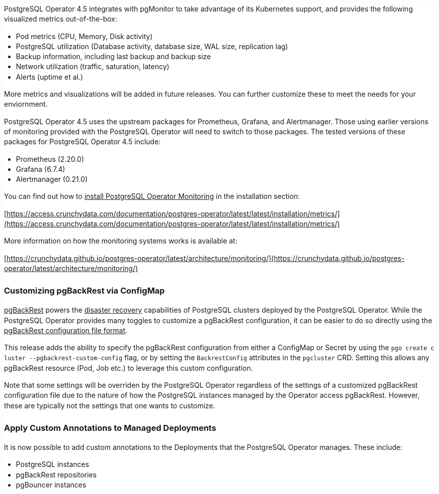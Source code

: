 PostgreSQL Operator 4.5 integrates with pgMonitor to take advantage of its Kubernetes support, and provides the following visualized metrics out-of-the-box:

- Pod metrics (CPU, Memory, Disk activity)
- PostgreSQL utilization (Database activity, database size, WAL size, replication lag)
- Backup information, including last backup and backup size
- Network utilization (traffic, saturation, latency)
- Alerts (uptime et al.)

More metrics and visualizations will be added in future releases. You can further customize these to meet the needs for your enviornment.

PostgreSQL Operator 4.5 uses the upstream packages for Prometheus, Grafana, and Alertmanager. Those using earlier versions of monitoring provided with the PostgreSQL Operator will need to switch to those packages. The tested versions of these packages for PostgreSQL Operator 4.5 include:

- Prometheus (2.20.0)
- Grafana (6.7.4)
- Alertmanager (0.21.0)

You can find out how to [install PostgreSQL Operator Monitoring](https://access.crunchydata.com/documentation/postgres-operator/latest/latest/installation/metrics/) in the installation section:

[https://access.crunchydata.com/documentation/postgres-operator/latest/latest/installation/metrics/](https://access.crunchydata.com/documentation/postgres-operator/latest/latest/installation/metrics/)

More information on how the monitoring systems works is available at:

[https://crunchydata.github.io/postgres-operator/latest/architecture/monitoring/](https://crunchydata.github.io/postgres-operator/latest/architecture/monitoring/)

### Customizing pgBackRest via ConfigMap

[pgBackRest](https://pgbackrest.org/) powers the [disaster recovery](https://access.crunchydata.com/documentation/postgres-operator/latest/architecture/disaster-recovery/) capabilities of PostgreSQL clusters deployed by the PostgreSQL Operator. While the PostgreSQL Operator provides many toggles to customize a pgBackRest configuration, it can be easier to do so directly using the [pgBackRest configuration file format](https://pgbackrest.org/configuration.html).

This release adds the ability to specify the pgBackRest configuration from either a ConfigMap or Secret by using the `pgo create cluster --pgbackrest-custom-config` flag, or by setting the `BackrestConfig` attributes in the `pgcluster` CRD. Setting this allows any pgBackRest resource (Pod, Job etc.) to leverage this custom configuration.

Note that some settings will be overriden by the PostgreSQL Operator regardless of the settings of a customized pgBackRest configuration file due to the nature of how the PostgreSQL instances managed by the Operator access pgBackRest. However, these are typically not the settings that one wants to customize.

### Apply Custom Annotations to Managed Deployments

It is now possible to add custom annotations to the Deployments that the PostgreSQL Operator manages. These include:

- PostgreSQL instances
- pgBackRest repositories
- pgBouncer instances
